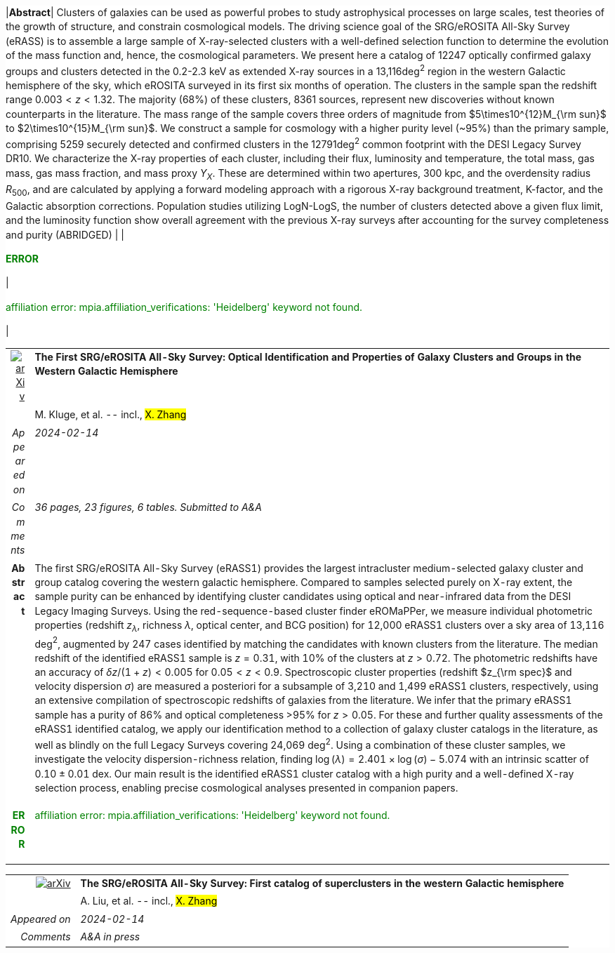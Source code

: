 |**Abstract**| Clusters of galaxies can be used as powerful probes to study astrophysical processes on large scales, test theories of the growth of structure, and constrain cosmological models. The driving science goal of the SRG/eROSITA All-Sky Survey (eRASS) is to assemble a large sample of X-ray-selected clusters with a well-defined selection function to determine the evolution of the mass function and, hence, the cosmological parameters. We present here a catalog of 12247 optically confirmed galaxy groups and clusters detected in the 0.2-2.3 keV as extended X-ray sources in a 13,116deg$^2$ region in the western Galactic hemisphere of the sky, which eROSITA surveyed in its first six months of operation. The clusters in the sample span the redshift range $0.003<z<1.32$. The majority (68%) of these clusters, 8361 sources, represent new discoveries without known counterparts in the literature. The mass range of the sample covers three orders of magnitude from $5\times10^{12}M_{\rm sun}$ to $2\times10^{15}M_{\rm sun}$. We construct a sample for cosmology with a higher purity level (~95%) than the primary sample, comprising 5259 securely detected and confirmed clusters in the 12791deg$^{2}$ common footprint with the DESI Legacy Survey DR10. We characterize the X-ray properties of each cluster, including their flux, luminosity and temperature, the total mass, gas mass, gas mass fraction, and mass proxy $Y_{X}$. These are determined within two apertures, 300 kpc, and the overdensity radius $R_{500}$, and are calculated by applying a forward modeling approach with a rigorous X-ray background treatment, K-factor, and the Galactic absorption corrections. Population studies utilizing LogN-LogS, the number of clusters detected above a given flux limit, and the luminosity function show overall agreement with the previous X-ray surveys after accounting for the survey completeness and purity (ABRIDGED) |
|<p style="color:green"> **ERROR** </p>| <p style="color:green">affiliation error: mpia.affiliation_verifications: 'Heidelberg' keyword not found.</p> |


|||
|---:|:---|
| [![arXiv](https://img.shields.io/badge/arXiv-arXiv:2402.08453-b31b1b.svg)](https://arxiv.org/abs/arXiv:2402.08453) | **The First SRG/eROSITA All-Sky Survey: Optical Identification and  Properties of Galaxy Clusters and Groups in the Western Galactic Hemisphere**  |
|| M. Kluge, et al. -- incl., <mark>X. Zhang</mark> |
|*Appeared on*| *2024-02-14*|
|*Comments*| *36 pages, 23 figures, 6 tables. Submitted to A&A*|
|**Abstract**| The first SRG/eROSITA All-Sky Survey (eRASS1) provides the largest intracluster medium-selected galaxy cluster and group catalog covering the western galactic hemisphere. Compared to samples selected purely on X-ray extent, the sample purity can be enhanced by identifying cluster candidates using optical and near-infrared data from the DESI Legacy Imaging Surveys. Using the red-sequence-based cluster finder eROMaPPer, we measure individual photometric properties (redshift $z_\lambda$, richness $\lambda$, optical center, and BCG position) for 12,000 eRASS1 clusters over a sky area of 13,116 deg$^2$, augmented by 247 cases identified by matching the candidates with known clusters from the literature. The median redshift of the identified eRASS1 sample is $z=0.31$, with 10% of the clusters at $z>0.72$. The photometric redshifts have an accuracy of $\delta z/(1+z)<0.005$ for $0.05<z<0.9$. Spectroscopic cluster properties (redshift $z_{\rm spec}$ and velocity dispersion $\sigma$) are measured a posteriori for a subsample of 3,210 and 1,499 eRASS1 clusters, respectively, using an extensive compilation of spectroscopic redshifts of galaxies from the literature. We infer that the primary eRASS1 sample has a purity of 86% and optical completeness >95% for $z>0.05$. For these and further quality assessments of the eRASS1 identified catalog, we apply our identification method to a collection of galaxy cluster catalogs in the literature, as well as blindly on the full Legacy Surveys covering 24,069 deg$^2$. Using a combination of these cluster samples, we investigate the velocity dispersion-richness relation, finding $\log(\lambda)=2.401\times\log(\sigma)-5.074$ with an intrinsic scatter of $0.10\pm0.01$ dex. Our main result is the identified eRASS1 cluster catalog with a high purity and a well-defined X-ray selection process, enabling precise cosmological analyses presented in companion papers. |
|<p style="color:green"> **ERROR** </p>| <p style="color:green">affiliation error: mpia.affiliation_verifications: 'Heidelberg' keyword not found.</p> |


|||
|---:|:---|
| [![arXiv](https://img.shields.io/badge/arXiv-arXiv:2402.08454-b31b1b.svg)](https://arxiv.org/abs/arXiv:2402.08454) | **The SRG/eROSITA All-Sky Survey: First catalog of superclusters in the  western Galactic hemisphere**  |
|| A. Liu, et al. -- incl., <mark>X. Zhang</mark> |
|*Appeared on*| *2024-02-14*|
|*Comments*| *A&A in press*|